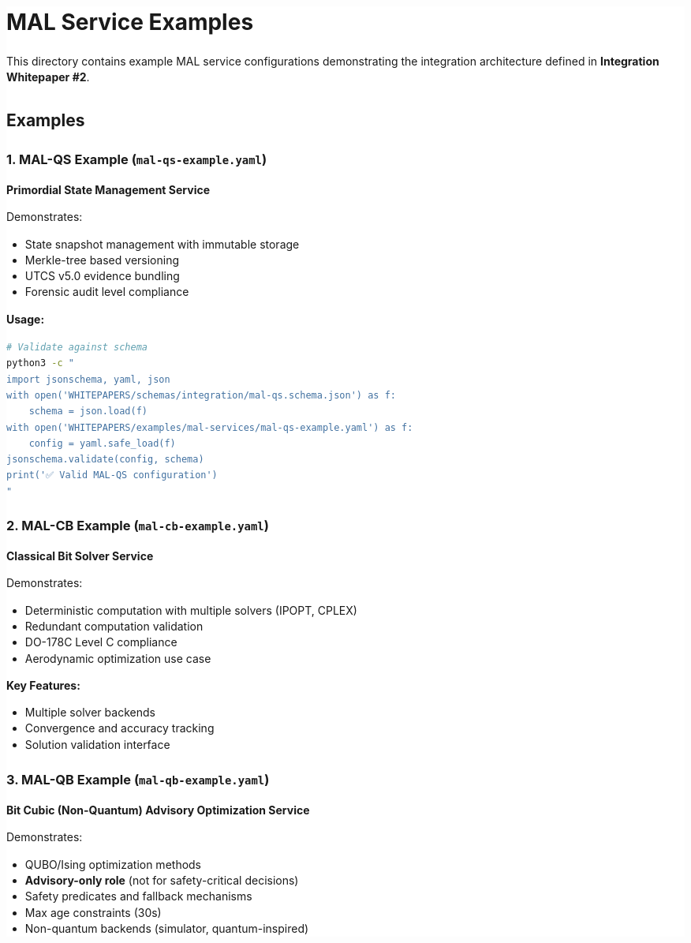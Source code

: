 # MAL Service Examples

This directory contains example MAL service configurations demonstrating the integration architecture defined in **Integration Whitepaper #2**.

## Examples

### 1. MAL-QS Example (`mal-qs-example.yaml`)

**Primordial State Management Service**

Demonstrates:
- State snapshot management with immutable storage
- Merkle-tree based versioning
- UTCS v5.0 evidence bundling
- Forensic audit level compliance

**Usage:**
```bash
# Validate against schema
python3 -c "
import jsonschema, yaml, json
with open('WHITEPAPERS/schemas/integration/mal-qs.schema.json') as f:
    schema = json.load(f)
with open('WHITEPAPERS/examples/mal-services/mal-qs-example.yaml') as f:
    config = yaml.safe_load(f)
jsonschema.validate(config, schema)
print('✅ Valid MAL-QS configuration')
"
```

### 2. MAL-CB Example (`mal-cb-example.yaml`)

**Classical Bit Solver Service**

Demonstrates:
- Deterministic computation with multiple solvers (IPOPT, CPLEX)
- Redundant computation validation
- DO-178C Level C compliance
- Aerodynamic optimization use case

**Key Features:**
- Multiple solver backends
- Convergence and accuracy tracking
- Solution validation interface

### 3. MAL-QB Example (`mal-qb-example.yaml`)

**Bit Cubic (Non-Quantum) Advisory Optimization Service**

Demonstrates:
- QUBO/Ising optimization methods
- **Advisory-only role** (not for safety-critical decisions)
- Safety predicates and fallback mechanisms
- Max age constraints (30s)
- Non-quantum backends (simulator, quantum-inspired)
